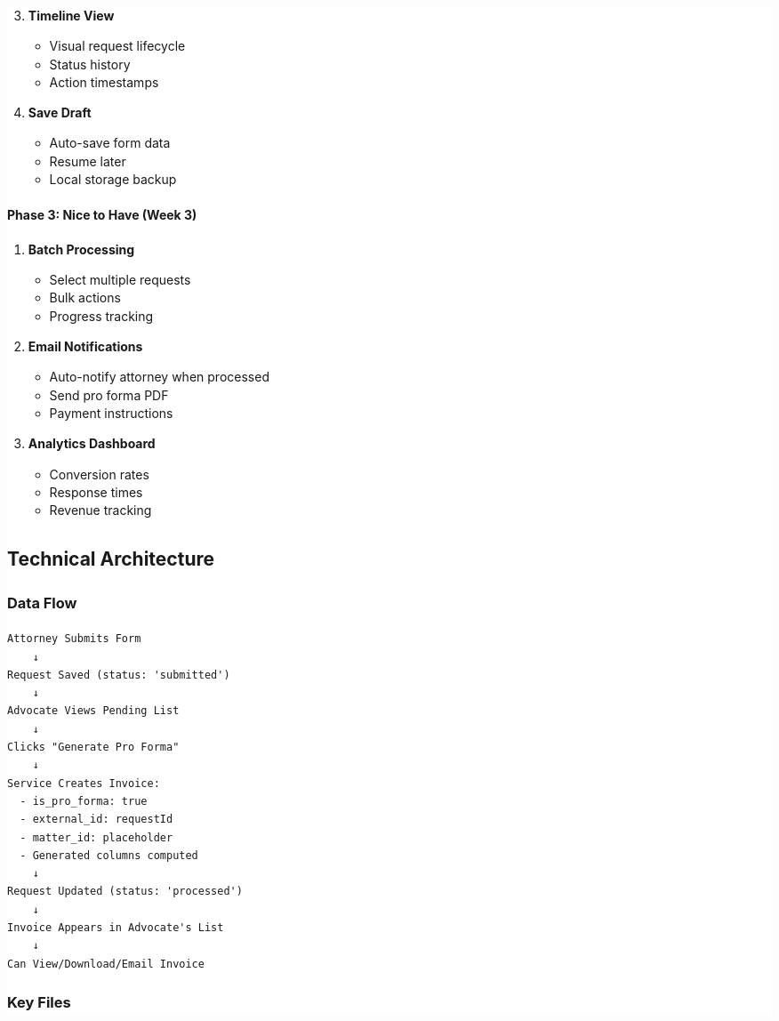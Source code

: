 3. **Timeline View**
   - Visual request lifecycle
   - Status history
   - Action timestamps

4. **Save Draft**
   - Auto-save form data
   - Resume later
   - Local storage backup

#### Phase 3: Nice to Have (Week 3)
1. **Batch Processing**
   - Select multiple requests
   - Bulk actions
   - Progress tracking

2. **Email Notifications**
   - Auto-notify attorney when processed
   - Send pro forma PDF
   - Payment instructions

3. **Analytics Dashboard**
   - Conversion rates
   - Response times
   - Revenue tracking

## Technical Architecture

### Data Flow

```
Attorney Submits Form
    ↓
Request Saved (status: 'submitted')
    ↓
Advocate Views Pending List
    ↓
Clicks "Generate Pro Forma"
    ↓
Service Creates Invoice:
  - is_pro_forma: true
  - external_id: requestId
  - matter_id: placeholder
  - Generated columns computed
    ↓
Request Updated (status: 'processed')
    ↓
Invoice Appears in Advocate's List
    ↓
Can View/Download/Email Invoice
```

### Key Files
